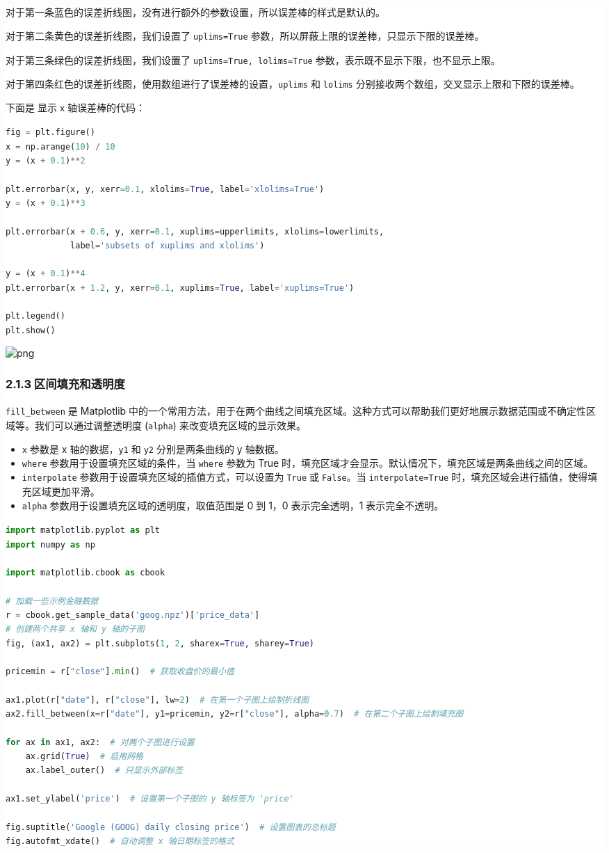 对于第一条蓝色的误差折线图，没有进行额外的参数设置，所以误差棒的样式是默认的。

对于第二条黄色的误差折线图，我们设置了 `uplims=True` 参数，所以屏蔽上限的误差棒，只显示下限的误差棒。

对于第三条绿色的误差折线图，我们设置了 `uplims=True, lolims=True` 参数，表示既不显示下限，也不显示上限。

对于第四条红色的误差折线图，使用数组进行了误差棒的设置，`uplims` 和 `lolims` 分别接收两个数组，交叉显示上限和下限的误差棒。


下面是 显示 `x` 轴误差棒的代码：


```python
fig = plt.figure()
x = np.arange(10) / 10
y = (x + 0.1)**2

plt.errorbar(x, y, xerr=0.1, xlolims=True, label='xlolims=True')
y = (x + 0.1)**3

plt.errorbar(x + 0.6, y, xerr=0.1, xuplims=upperlimits, xlolims=lowerlimits,
             label='subsets of xuplims and xlolims')

y = (x + 0.1)**4
plt.errorbar(x + 1.2, y, xerr=0.1, xuplims=True, label='xuplims=True')

plt.legend()
plt.show()
```


![png](https://raw.githubusercontent.com/henu77/typoryPic/main/2024/main_11_0.png)
    


### 2.1.3 区间填充和透明度

`fill_between` 是 Matplotlib 中的一个常用方法，用于在两个曲线之间填充区域。这种方式可以帮助我们更好地展示数据范围或不确定性区域等。我们可以通过调整透明度 (`alpha`) 来改变填充区域的显示效果。
- `x` 参数是 x 轴的数据，`y1` 和 `y2` 分别是两条曲线的 y 轴数据。
- `where` 参数用于设置填充区域的条件，当 `where` 参数为 True 时，填充区域才会显示。默认情况下，填充区域是两条曲线之间的区域。
- `interpolate` 参数用于设置填充区域的插值方式，可以设置为 `True` 或 `False`。当 `interpolate=True` 时，填充区域会进行插值，使得填充区域更加平滑。
- `alpha` 参数用于设置填充区域的透明度，取值范围是 0 到 1，0 表示完全透明，1 表示完全不透明。


```python
import matplotlib.pyplot as plt
import numpy as np

import matplotlib.cbook as cbook

# 加载一些示例金融数据
r = cbook.get_sample_data('goog.npz')['price_data']
# 创建两个共享 x 轴和 y 轴的子图
fig, (ax1, ax2) = plt.subplots(1, 2, sharex=True, sharey=True)

pricemin = r["close"].min()  # 获取收盘价的最小值

ax1.plot(r["date"], r["close"], lw=2)  # 在第一个子图上绘制折线图
ax2.fill_between(x=r["date"], y1=pricemin, y2=r["close"], alpha=0.7)  # 在第二个子图上绘制填充图

for ax in ax1, ax2:  # 对两个子图进行设置
    ax.grid(True)  # 启用网格
    ax.label_outer()  # 只显示外部标签

ax1.set_ylabel('price')  # 设置第一个子图的 y 轴标签为 'price'

fig.suptitle('Google (GOOG) daily closing price')  # 设置图表的总标题
fig.autofmt_xdate()  # 自动调整 x 轴日期标签的格式
```